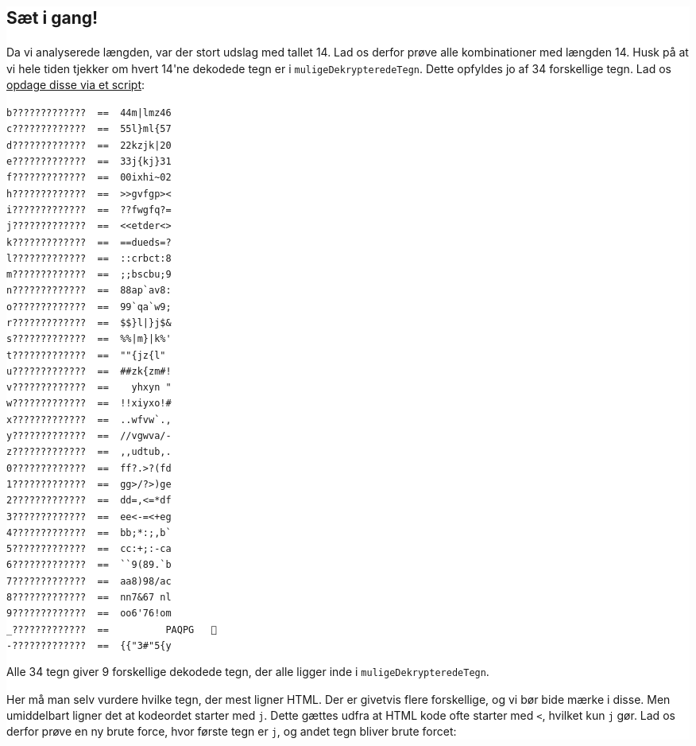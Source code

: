 
## Sæt i gang!

Da vi analyserede længden, var der stort udslag med tallet 14. Lad os derfor prøve alle kombinationer med længden 14. Husk på at vi hele tiden tjekker om hvert 14'ne dekodede tegn er i ```muligeDekrypteredeTegn```. Dette opfyldes jo af 34 forskellige tegn. Lad os [opdage disse via et script](support_files/reversing_kan-du-dekode.php.brute-forcer.py):

```Shell
b?????????????  ==  44m|lmz46
c?????????????  ==  55l}ml{57
d?????????????  ==  22kzjk|20
e?????????????  ==  33j{kj}31
f?????????????  ==  00ixhi~02
h?????????????  ==  >>gvfgp><
i?????????????  ==  ??fwgfq?=
j?????????????  ==  <<etder<>
k?????????????  ==  ==dueds=?
l?????????????  ==  ::crbct:8
m?????????????  ==  ;;bscbu;9
n?????????????  ==  88ap`av8:
o?????????????  ==  99`qa`w9;
r?????????????  ==  $$}l|}j$&
s?????????????  ==  %%|m}|k%'
t?????????????  ==  ""{jz{l" 
u?????????????  ==  ##zk{zm#!
v?????????????  ==    yhxyn "
w?????????????  ==  !!xiyxo!#
x?????????????  ==  ..wfvw`.,
y?????????????  ==  //vgwva/-
z?????????????  ==  ,,udtub,.
0?????????????  ==  ff?.>?(fd
1?????????????  ==  gg>/?>)ge
2?????????????  ==  dd=,<=*df
3?????????????  ==  ee<-=<+eg
4?????????????  ==  bb;*:;,b`
5?????????????  ==  cc:+;:-ca
6?????????????  ==  ``9(89.`b
7?????????????  ==  aa8)98/ac
8?????????????  ==  nn7&67 nl
9?????????????  ==  oo6'76!om
_?????????????  ==  		PAQPG	
-?????????????  ==  {{"3#"5{y
```

Alle 34 tegn giver 9 forskellige dekodede tegn, der alle ligger inde i ```muligeDekrypteredeTegn```.

Her må man selv vurdere hvilke tegn, der mest ligner HTML. Der er givetvis flere forskellige, og vi bør bide mærke i disse. Men umiddelbart ligner det at kodeordet starter med ```j```. Dette gættes udfra at HTML kode ofte starter med ```<```, hvilket kun ```j``` gør. Lad os derfor prøve en ny brute force, hvor første tegn er ```j```, og andet tegn bliver brute forcet:
